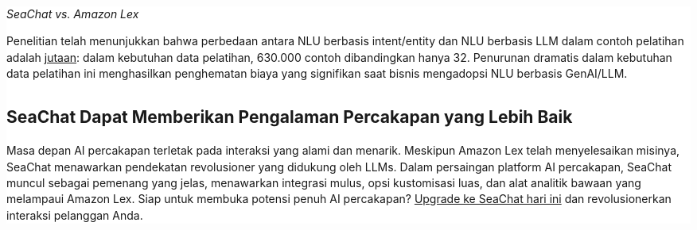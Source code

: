 *SeaChat vs. Amazon Lex*
</center>

Penelitian telah menunjukkan bahwa perbedaan antara NLU berbasis intent/entity dan NLU berbasis LLM dalam contoh pelatihan adalah [jutaan](https://seasalt.ai/blog/73-intent-entity-based-nlu-vs-genai-llm-based-nlu/?utm_source=blog): dalam kebutuhan data pelatihan, 630.000 contoh dibandingkan hanya 32. Penurunan dramatis dalam kebutuhan data pelatihan ini menghasilkan penghematan biaya yang signifikan saat bisnis mengadopsi NLU berbasis GenAI/LLM.

## SeaChat Dapat Memberikan Pengalaman Percakapan yang Lebih Baik

Masa depan AI percakapan terletak pada interaksi yang alami dan menarik. Meskipun Amazon Lex telah menyelesaikan misinya, SeaChat menawarkan pendekatan revolusioner yang didukung oleh LLMs. Dalam persaingan platform AI percakapan, SeaChat muncul sebagai pemenang yang jelas, menawarkan integrasi mulus, opsi kustomisasi luas, dan alat analitik bawaan yang melampaui Amazon Lex. Siap untuk membuka potensi penuh AI percakapan? [Upgrade ke SeaChat hari ini](https://chat.seasalt.ai/?utm_source=blog) dan revolusionerkan interaksi pelanggan Anda. 